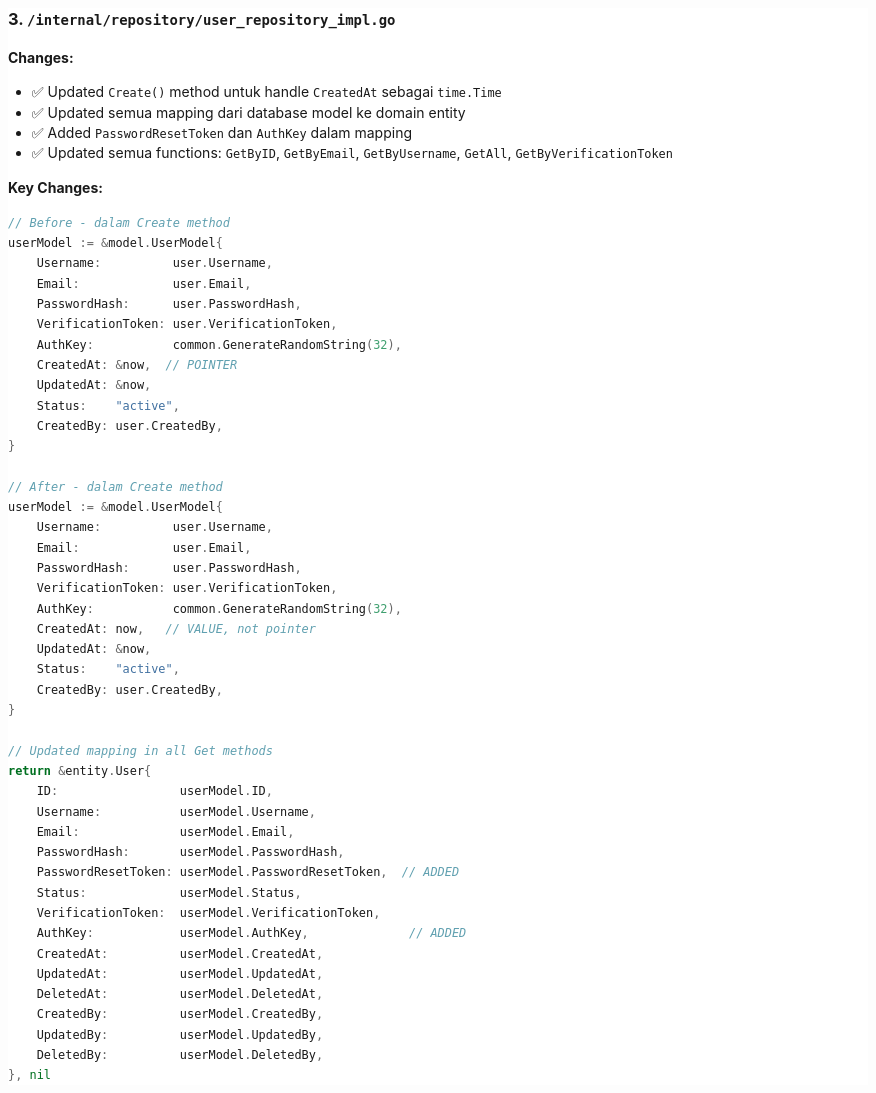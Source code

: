### 3. `/internal/repository/user_repository_impl.go`
**Changes:**
- ✅ Updated `Create()` method untuk handle `CreatedAt` sebagai `time.Time`
- ✅ Updated semua mapping dari database model ke domain entity
- ✅ Added `PasswordResetToken` dan `AuthKey` dalam mapping
- ✅ Updated semua functions: `GetByID`, `GetByEmail`, `GetByUsername`, `GetAll`, `GetByVerificationToken`

**Key Changes:**
```go
// Before - dalam Create method
userModel := &model.UserModel{
    Username:          user.Username,
    Email:             user.Email,
    PasswordHash:      user.PasswordHash,
    VerificationToken: user.VerificationToken,
    AuthKey:           common.GenerateRandomString(32),
    CreatedAt: &now,  // POINTER
    UpdatedAt: &now,
    Status:    "active",
    CreatedBy: user.CreatedBy,
}

// After - dalam Create method
userModel := &model.UserModel{
    Username:          user.Username,
    Email:             user.Email,
    PasswordHash:      user.PasswordHash,
    VerificationToken: user.VerificationToken,
    AuthKey:           common.GenerateRandomString(32),
    CreatedAt: now,   // VALUE, not pointer
    UpdatedAt: &now,
    Status:    "active",
    CreatedBy: user.CreatedBy,
}

// Updated mapping in all Get methods
return &entity.User{
    ID:                 userModel.ID,
    Username:           userModel.Username,
    Email:              userModel.Email,
    PasswordHash:       userModel.PasswordHash,
    PasswordResetToken: userModel.PasswordResetToken,  // ADDED
    Status:             userModel.Status,
    VerificationToken:  userModel.VerificationToken,
    AuthKey:            userModel.AuthKey,              // ADDED
    CreatedAt:          userModel.CreatedAt,
    UpdatedAt:          userModel.UpdatedAt,
    DeletedAt:          userModel.DeletedAt,
    CreatedBy:          userModel.CreatedBy,
    UpdatedBy:          userModel.UpdatedBy,
    DeletedBy:          userModel.DeletedBy,
}, nil
```
